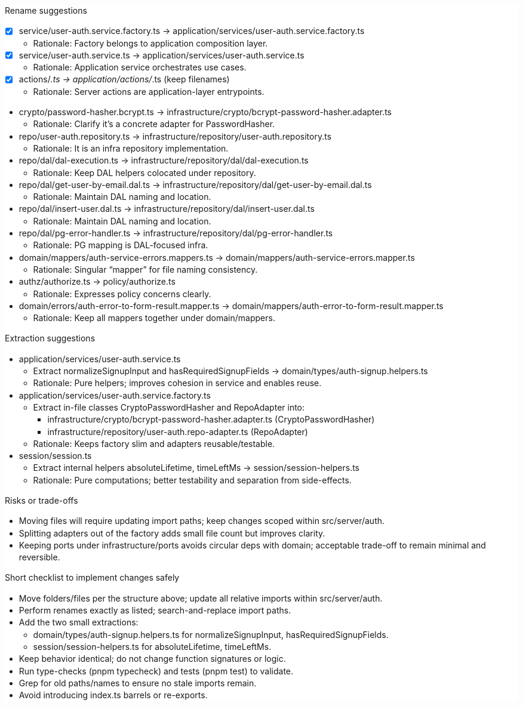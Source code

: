 Rename suggestions

- [x] service/user-auth.service.factory.ts → application/services/user-auth.service.factory.ts
  - Rationale: Factory belongs to application composition layer.
- [x] service/user-auth.service.ts → application/services/user-auth.service.ts
  - Rationale: Application service orchestrates use cases.
- [x] actions/_.ts → application/actions/_.ts (keep filenames)
  - Rationale: Server actions are application-layer entrypoints.
- crypto/password-hasher.bcrypt.ts → infrastructure/crypto/bcrypt-password-hasher.adapter.ts
  - Rationale: Clarify it’s a concrete adapter for PasswordHasher.
- repo/user-auth.repository.ts → infrastructure/repository/user-auth.repository.ts
  - Rationale: It is an infra repository implementation.
- repo/dal/dal-execution.ts → infrastructure/repository/dal/dal-execution.ts
  - Rationale: Keep DAL helpers colocated under repository.
- repo/dal/get-user-by-email.dal.ts → infrastructure/repository/dal/get-user-by-email.dal.ts
  - Rationale: Maintain DAL naming and location.
- repo/dal/insert-user.dal.ts → infrastructure/repository/dal/insert-user.dal.ts
  - Rationale: Maintain DAL naming and location.
- repo/dal/pg-error-handler.ts → infrastructure/repository/dal/pg-error-handler.ts
  - Rationale: PG mapping is DAL-focused infra.
- domain/mappers/auth-service-errors.mappers.ts → domain/mappers/auth-service-errors.mapper.ts
  - Rationale: Singular “mapper” for file naming consistency.
- authz/authorize.ts → policy/authorize.ts
  - Rationale: Expresses policy concerns clearly.
- domain/errors/auth-error-to-form-result.mapper.ts → domain/mappers/auth-error-to-form-result.mapper.ts
  - Rationale: Keep all mappers together under domain/mappers.

Extraction suggestions

- application/services/user-auth.service.ts
  - Extract normalizeSignupInput and hasRequiredSignupFields → domain/types/auth-signup.helpers.ts
  - Rationale: Pure helpers; improves cohesion in service and enables reuse.
- application/services/user-auth.service.factory.ts
  - Extract in-file classes CryptoPasswordHasher and RepoAdapter into:
    - infrastructure/crypto/bcrypt-password-hasher.adapter.ts (CryptoPasswordHasher)
    - infrastructure/repository/user-auth.repo-adapter.ts (RepoAdapter)
  - Rationale: Keeps factory slim and adapters reusable/testable.
- session/session.ts
  - Extract internal helpers absoluteLifetime, timeLeftMs → session/session-helpers.ts
  - Rationale: Pure computations; better testability and separation from side-effects.

Risks or trade-offs

- Moving files will require updating import paths; keep changes scoped within src/server/auth.
- Splitting adapters out of the factory adds small file count but improves clarity.
- Keeping ports under infrastructure/ports avoids circular deps with domain; acceptable trade-off to remain minimal and reversible.

Short checklist to implement changes safely

- Move folders/files per the structure above; update all relative imports within src/server/auth.
- Perform renames exactly as listed; search-and-replace import paths.
- Add the two small extractions:
  - domain/types/auth-signup.helpers.ts for normalizeSignupInput, hasRequiredSignupFields.
  - session/session-helpers.ts for absoluteLifetime, timeLeftMs.
- Keep behavior identical; do not change function signatures or logic.
- Run type-checks (pnpm typecheck) and tests (pnpm test) to validate.
- Grep for old paths/names to ensure no stale imports remain.
- Avoid introducing index.ts barrels or re-exports.
